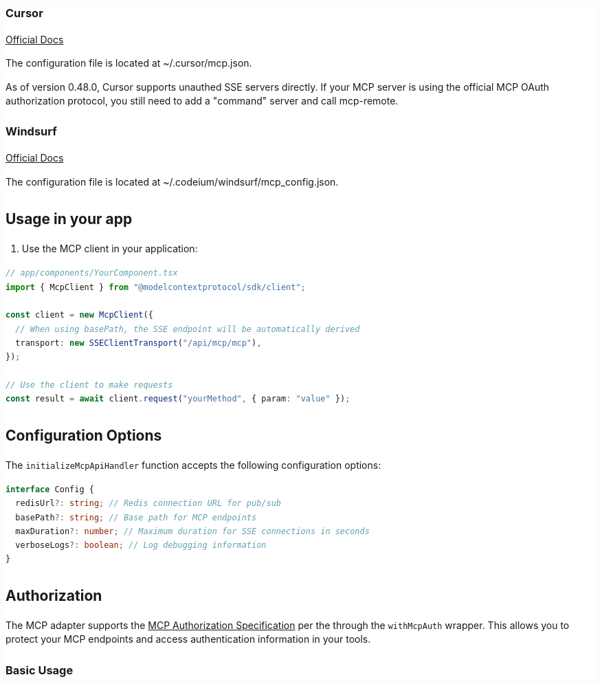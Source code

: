 ### Cursor

[Official Docs](https://docs.cursor.com/context/model-context-protocol)

The configuration file is located at ~/.cursor/mcp.json.

As of version 0.48.0, Cursor supports unauthed SSE servers directly. If your MCP server is using the official MCP OAuth authorization protocol, you still need to add a "command" server and call mcp-remote.

### Windsurf

[Official Docs](https://docs.codeium.com/windsurf/mcp)

The configuration file is located at ~/.codeium/windsurf/mcp_config.json.

## Usage in your app

1. Use the MCP client in your application:

```typescript
// app/components/YourComponent.tsx
import { McpClient } from "@modelcontextprotocol/sdk/client";

const client = new McpClient({
  // When using basePath, the SSE endpoint will be automatically derived
  transport: new SSEClientTransport("/api/mcp/mcp"),
});

// Use the client to make requests
const result = await client.request("yourMethod", { param: "value" });
```

## Configuration Options

The `initializeMcpApiHandler` function accepts the following configuration options:

```typescript
interface Config {
  redisUrl?: string; // Redis connection URL for pub/sub
  basePath?: string; // Base path for MCP endpoints
  maxDuration?: number; // Maximum duration for SSE connections in seconds
  verboseLogs?: boolean; // Log debugging information
}
```

## Authorization

The MCP adapter supports the [MCP Authorization Specification](https://modelcontextprotocol.io/specification/draft/basic/authorization) per the through the `withMcpAuth` wrapper. This allows you to protect your MCP endpoints and access authentication information in your tools.

### Basic Usage

